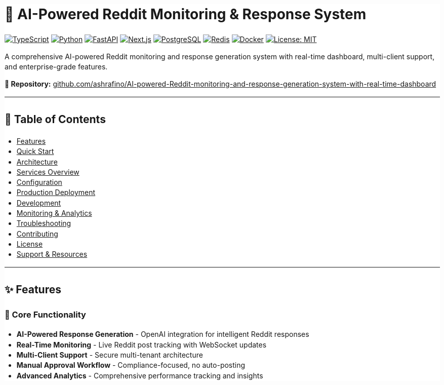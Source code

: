 # 🤖 AI-Powered Reddit Monitoring & Response System

[![TypeScript](https://img.shields.io/badge/TypeScript-007ACC?style=for-the-badge&logo=typescript&logoColor=white)](https://www.typescriptlang.org/)
[![Python](https://img.shields.io/badge/Python_3.11-3776AB?style=for-the-badge&logo=python&logoColor=white)](https://www.python.org/)
[![FastAPI](https://img.shields.io/badge/FastAPI-009688?style=for-the-badge&logo=fastapi&logoColor=white)](https://fastapi.tiangolo.com/)
[![Next.js](https://img.shields.io/badge/Next.js_14-000000?style=for-the-badge&logo=next.js&logoColor=white)](https://nextjs.org/)
[![PostgreSQL](https://img.shields.io/badge/PostgreSQL_15-316192?style=for-the-badge&logo=postgresql&logoColor=white)](https://www.postgresql.org/)
[![Redis](https://img.shields.io/badge/Redis-DC382D?style=for-the-badge&logo=redis&logoColor=white)](https://redis.io/)
[![Docker](https://img.shields.io/badge/Docker-2496ED?style=for-the-badge&logo=docker&logoColor=white)](https://www.docker.com/)
[![License: MIT](https://img.shields.io/badge/License-MIT-yellow.svg?style=for-the-badge)](https://opensource.org/licenses/MIT)

A comprehensive AI-powered Reddit monitoring and response generation system with real-time dashboard, multi-client support, and enterprise-grade features.

**🔗 Repository:** [github.com/ashrafino/AI-powered-Reddit-monitoring-and-response-generation-system-with-real-time-dashboard](https://github.com/ashrafino/AI-powered-Reddit-monitoring-and-response-generation-system-with-real-time-dashboard)

---

## 📑 Table of Contents

- [Features](#-features)
- [Quick Start](#-quick-start)
- [Architecture](#-architecture)
- [Services Overview](#-services-overview)
- [Configuration](#-configuration)
- [Production Deployment](#-production-deployment)
- [Development](#-development)
- [Monitoring & Analytics](#-monitoring--analytics)
- [Troubleshooting](#-troubleshooting)
- [Contributing](#-contributing)
- [License](#-license)
- [Support & Resources](#-support--resources)

---

## ✨ Features

### 🎯 Core Functionality

- **AI-Powered Response Generation** - OpenAI integration for intelligent Reddit responses
- **Real-Time Monitoring** - Live Reddit post tracking with WebSocket updates
- **Multi-Client Support** - Secure multi-tenant architecture
- **Manual Approval Workflow** - Compliance-focused, no auto-posting
- **Advanced Analytics** - Comprehensive performance tracking and insights
